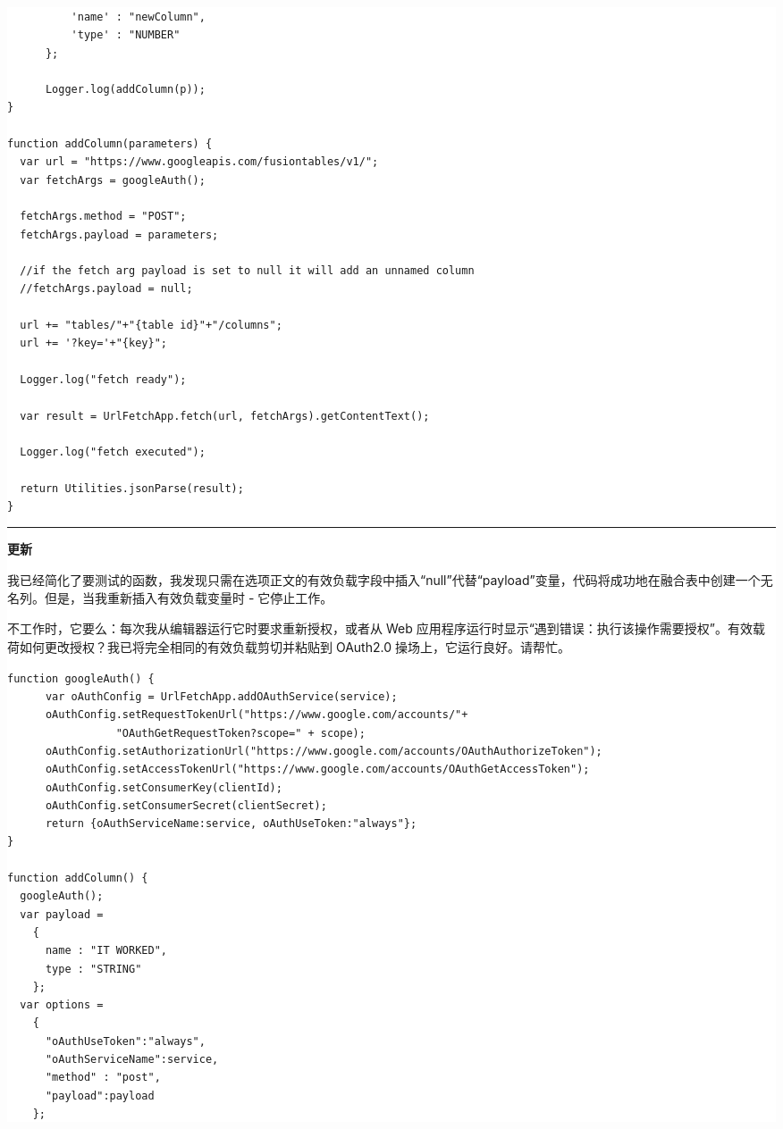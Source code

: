 ```
          'name' : "newColumn",
          'type' : "NUMBER"
      };

      Logger.log(addColumn(p));
}

function addColumn(parameters) {
  var url = "https://www.googleapis.com/fusiontables/v1/";
  var fetchArgs = googleAuth(); 

  fetchArgs.method = "POST";
  fetchArgs.payload = parameters;

  //if the fetch arg payload is set to null it will add an unnamed column
  //fetchArgs.payload = null;  

  url += "tables/"+"{table id}"+"/columns";
  url += '?key='+"{key}";

  Logger.log("fetch ready");

  var result = UrlFetchApp.fetch(url, fetchArgs).getContentText();

  Logger.log("fetch executed");

  return Utilities.jsonParse(result);  
} 
```

* * *

**更新**

我已经简化了要测试的函数，我发现只需在选项正文的有效负载字段中插入“null”代替“payload”变量，代码将成功地在融合表中创建一个无名列。但是，当我重新插入有效负载变量时 - 它停止工作。

不工作时，它要么：每次我从编辑器运行它时要求重新授权，或者从 Web 应用程序运行时显示“遇到错误：执行该操作需要授权”。有效载荷如何更改授权？我已将完全相同的有效负载剪切并粘贴到 OAuth2.0 操场上，它运行良好。请帮忙。

```
function googleAuth() {
      var oAuthConfig = UrlFetchApp.addOAuthService(service);
      oAuthConfig.setRequestTokenUrl("https://www.google.com/accounts/"+
                 "OAuthGetRequestToken?scope=" + scope);
      oAuthConfig.setAuthorizationUrl("https://www.google.com/accounts/OAuthAuthorizeToken");
      oAuthConfig.setAccessTokenUrl("https://www.google.com/accounts/OAuthGetAccessToken");
      oAuthConfig.setConsumerKey(clientId);
      oAuthConfig.setConsumerSecret(clientSecret);
      return {oAuthServiceName:service, oAuthUseToken:"always"};
}

function addColumn() {
  googleAuth();
  var payload = 
    {
      name : "IT WORKED",
      type : "STRING"
    };
  var options =
    {
      "oAuthUseToken":"always",
      "oAuthServiceName":service,
      "method" : "post",
      "payload":payload
    };
```